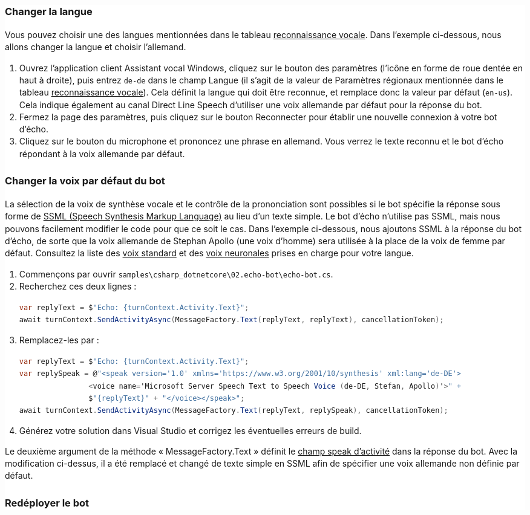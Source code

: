 ### <a name="change-the-language"></a>Changer la langue

Vous pouvez choisir une des langues mentionnées dans le tableau [reconnaissance vocale](language-support.md#speech-to-text). Dans l’exemple ci-dessous, nous allons changer la langue et choisir l’allemand.

1. Ouvrez l’application client Assistant vocal Windows, cliquez sur le bouton des paramètres (l’icône en forme de roue dentée en haut à droite), puis entrez `de-de` dans le champ Langue (il s’agit de la valeur de Paramètres régionaux mentionnée dans le tableau [reconnaissance vocale](language-support.md#speech-to-text)). Cela définit la langue qui doit être reconnue, et remplace donc la valeur par défaut (`en-us`). Cela indique également au canal Direct Line Speech d’utiliser une voix allemande par défaut pour la réponse du bot.
2. Fermez la page des paramètres, puis cliquez sur le bouton Reconnecter pour établir une nouvelle connexion à votre bot d’écho.
3. Cliquez sur le bouton du microphone et prononcez une phrase en allemand. Vous verrez le texte reconnu et le bot d’écho répondant à la voix allemande par défaut.

### <a name="change-the-default-bot-voice"></a>Changer la voix par défaut du bot

La sélection de la voix de synthèse vocale et le contrôle de la prononciation sont possibles si le bot spécifie la réponse sous forme de [SSML (Speech Synthesis Markup Language)](speech-synthesis-markup.md) au lieu d’un texte simple. Le bot d’écho n’utilise pas SSML, mais nous pouvons facilement modifier le code pour que ce soit le cas. Dans l’exemple ci-dessous, nous ajoutons SSML à la réponse du bot d’écho, de sorte que la voix allemande de Stephan Apollo (une voix d’homme) sera utilisée à la place de la voix de femme par défaut. Consultez la liste des [voix standard](language-support.md#standard-voices) et des [voix neuronales](language-support.md#neural-voices) prises en charge pour votre langue.

1. Commençons par ouvrir `samples\csharp_dotnetcore\02.echo-bot\echo-bot.cs`.
2. Recherchez ces deux lignes :
    ```csharp
    var replyText = $"Echo: {turnContext.Activity.Text}";
    await turnContext.SendActivityAsync(MessageFactory.Text(replyText, replyText), cancellationToken);
    ```
3. Remplacez-les par :
    ```csharp
    var replyText = $"Echo: {turnContext.Activity.Text}";
    var replySpeak = @"<speak version='1.0' xmlns='https://www.w3.org/2001/10/synthesis' xml:lang='de-DE'>
                    <voice name='Microsoft Server Speech Text to Speech Voice (de-DE, Stefan, Apollo)'>" +
                    $"{replyText}" + "</voice></speak>";
    await turnContext.SendActivityAsync(MessageFactory.Text(replyText, replySpeak), cancellationToken);
    ```
4. Générez votre solution dans Visual Studio et corrigez les éventuelles erreurs de build.

Le deuxième argument de la méthode « MessageFactory.Text » définit le [champ speak d’activité](https://github.com/Microsoft/botframework-sdk/blob/master/specs/botframework-activity/botframework-activity.md#speak) dans la réponse du bot. Avec la modification ci-dessus, il a été remplacé et changé de texte simple en SSML afin de spécifier une voix allemande non définie par défaut.

### <a name="redeploy-your-bot"></a>Redéployer le bot
